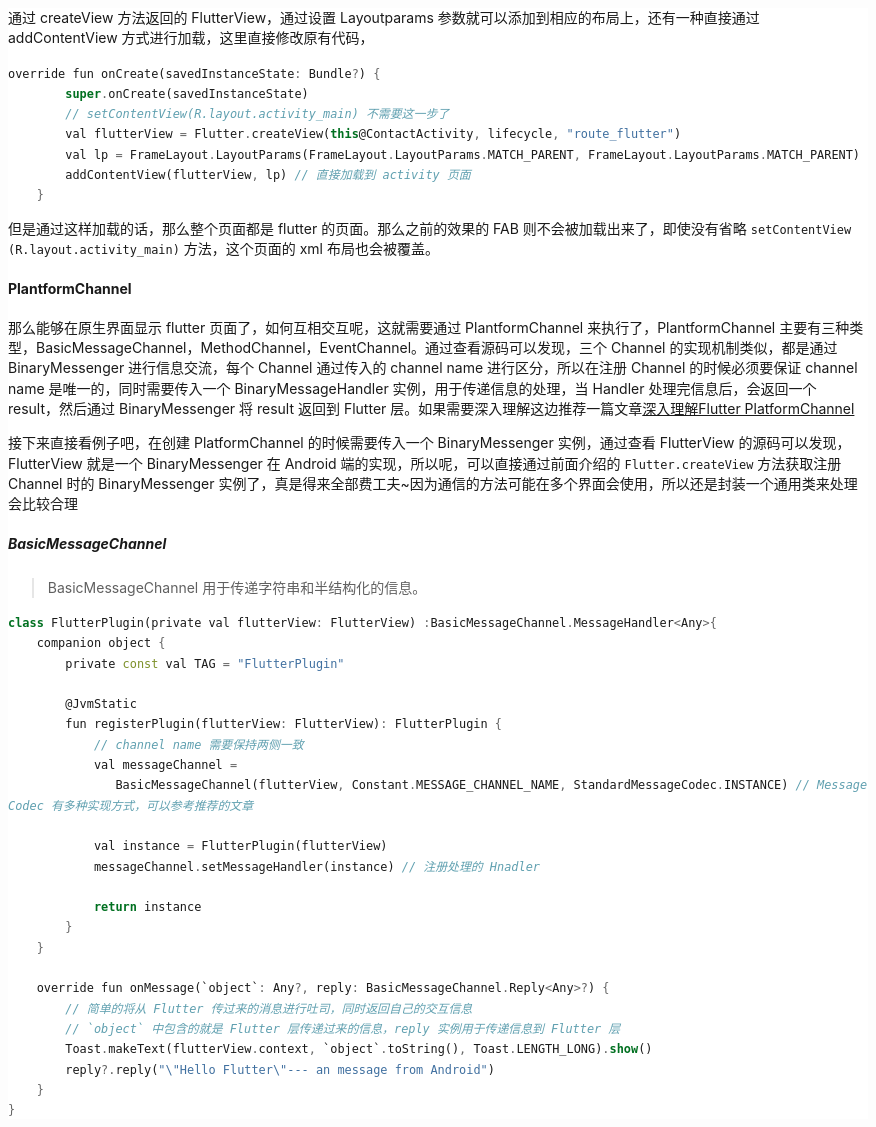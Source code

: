 通过 createView 方法返回的 FlutterView，通过设置 Layoutparams 参数就可以添加到相应的布局上，还有一种直接通过 addContentView 方式进行加载，这里直接修改原有代码，

```dart
override fun onCreate(savedInstanceState: Bundle?) {
        super.onCreate(savedInstanceState)
        // setContentView(R.layout.activity_main) 不需要这一步了
        val flutterView = Flutter.createView(this@ContactActivity, lifecycle, "route_flutter")
        val lp = FrameLayout.LayoutParams(FrameLayout.LayoutParams.MATCH_PARENT, FrameLayout.LayoutParams.MATCH_PARENT)
        addContentView(flutterView, lp) // 直接加载到 activity 页面
    }
```

但是通过这样加载的话，那么整个页面都是 flutter 的页面。那么之前的效果的 FAB 则不会被加载出来了，即使没有省略 `setContentView(R.layout.activity_main)` 方法，这个页面的 xml 布局也会被覆盖。

#### PlantformChannel

那么能够在原生界面显示 flutter 页面了，如何互相交互呢，这就需要通过 PlantformChannel 来执行了，PlantformChannel 主要有三种类型，BasicMessageChannel，MethodChannel，EventChannel。通过查看源码可以发现，三个 Channel 的实现机制类似，都是通过 BinaryMessenger 进行信息交流，每个 Channel 通过传入的 channel name 进行区分，所以在注册 Channel 的时候必须要保证 channel name 是唯一的，同时需要传入一个 BinaryMessageHandler 实例，用于传递信息的处理，当 Handler 处理完信息后，会返回一个 result，然后通过 BinaryMessenger 将 result 返回到 Flutter 层。如果需要深入理解这边推荐一篇文章[深入理解Flutter PlatformChannel](https://links.jianshu.com/go?to=https%3A%2F%2Fjuejin.im%2Fpost%2F5b84ff6a6fb9a019f47d1cc9)

接下来直接看例子吧，在创建 PlatformChannel 的时候需要传入一个 BinaryMessenger 实例，通过查看 FlutterView 的源码可以发现，FlutterView 就是一个 BinaryMessenger 在 Android 端的实现，所以呢，可以直接通过前面介绍的 `Flutter.createView` 方法获取注册 Channel 时的 BinaryMessenger 实例了，真是得来全部费工夫~因为通信的方法可能在多个界面会使用，所以还是封装一个通用类来处理会比较合理

##### BasicMessageChannel

> BasicMessageChannel 用于传递字符串和半结构化的信息。

```dart
class FlutterPlugin(private val flutterView: FlutterView) :BasicMessageChannel.MessageHandler<Any>{
    companion object {
        private const val TAG = "FlutterPlugin"

        @JvmStatic
        fun registerPlugin(flutterView: FlutterView): FlutterPlugin {
            // channel name 需要保持两侧一致
            val messageChannel =
               BasicMessageChannel(flutterView, Constant.MESSAGE_CHANNEL_NAME, StandardMessageCodec.INSTANCE) // MessageCodec 有多种实现方式，可以参考推荐的文章

            val instance = FlutterPlugin(flutterView)
            messageChannel.setMessageHandler(instance) // 注册处理的 Hnadler

            return instance
        }
    }

    override fun onMessage(`object`: Any?, reply: BasicMessageChannel.Reply<Any>?) {
        // 简单的将从 Flutter 传过来的消息进行吐司，同时返回自己的交互信息
        // `object` 中包含的就是 Flutter 层传递过来的信息，reply 实例用于传递信息到 Flutter 层
        Toast.makeText(flutterView.context, `object`.toString(), Toast.LENGTH_LONG).show()
        reply?.reply("\"Hello Flutter\"--- an message from Android")
    }
}
```
